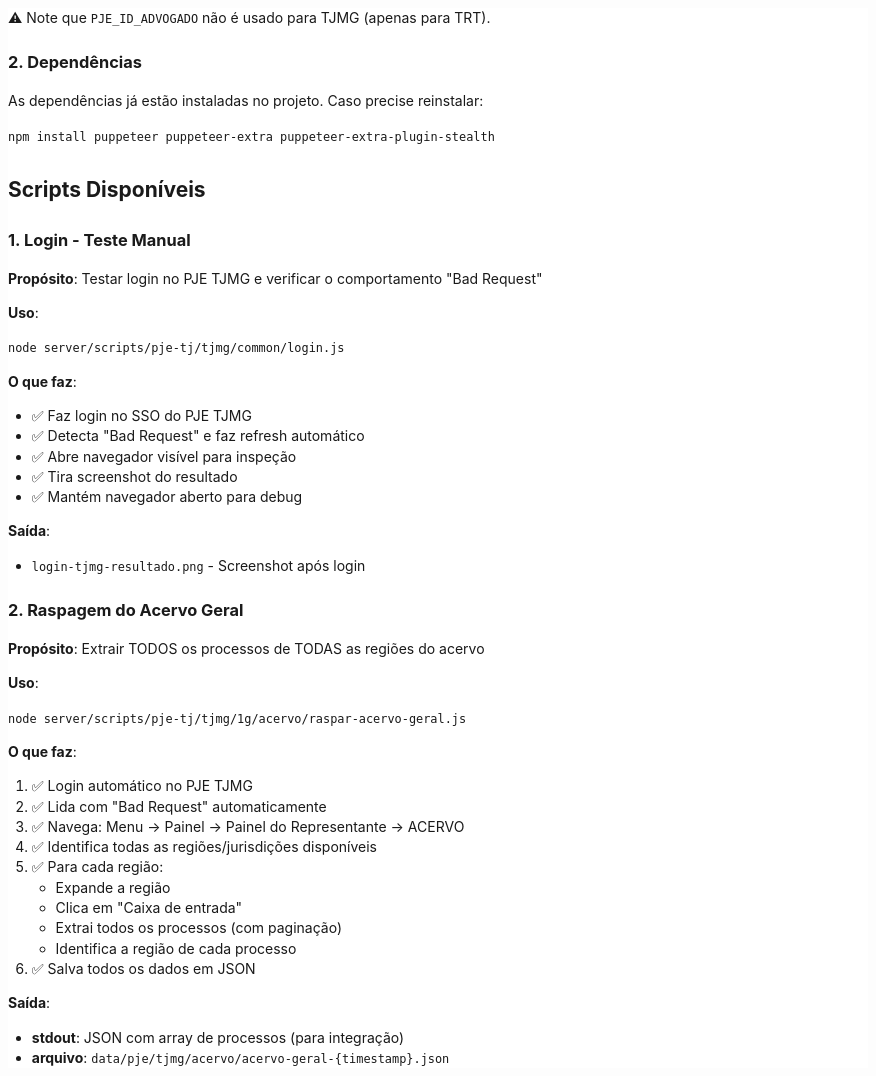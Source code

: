 ⚠️ Note que `PJE_ID_ADVOGADO` não é usado para TJMG (apenas para TRT).

### 2. Dependências

As dependências já estão instaladas no projeto. Caso precise reinstalar:

```bash
npm install puppeteer puppeteer-extra puppeteer-extra-plugin-stealth
```

## Scripts Disponíveis

### 1. Login - Teste Manual

**Propósito**: Testar login no PJE TJMG e verificar o comportamento "Bad Request"

**Uso**:
```bash
node server/scripts/pje-tj/tjmg/common/login.js
```

**O que faz**:
- ✅ Faz login no SSO do PJE TJMG
- ✅ Detecta "Bad Request" e faz refresh automático
- ✅ Abre navegador visível para inspeção
- ✅ Tira screenshot do resultado
- ✅ Mantém navegador aberto para debug

**Saída**:
- `login-tjmg-resultado.png` - Screenshot após login

### 2. Raspagem do Acervo Geral

**Propósito**: Extrair TODOS os processos de TODAS as regiões do acervo

**Uso**:
```bash
node server/scripts/pje-tj/tjmg/1g/acervo/raspar-acervo-geral.js
```

**O que faz**:
1. ✅ Login automático no PJE TJMG
2. ✅ Lida com "Bad Request" automaticamente
3. ✅ Navega: Menu → Painel → Painel do Representante → ACERVO
4. ✅ Identifica todas as regiões/jurisdições disponíveis
5. ✅ Para cada região:
   - Expande a região
   - Clica em "Caixa de entrada"
   - Extrai todos os processos (com paginação)
   - Identifica a região de cada processo
6. ✅ Salva todos os dados em JSON

**Saída**:
- **stdout**: JSON com array de processos (para integração)
- **arquivo**: `data/pje/tjmg/acervo/acervo-geral-{timestamp}.json`

